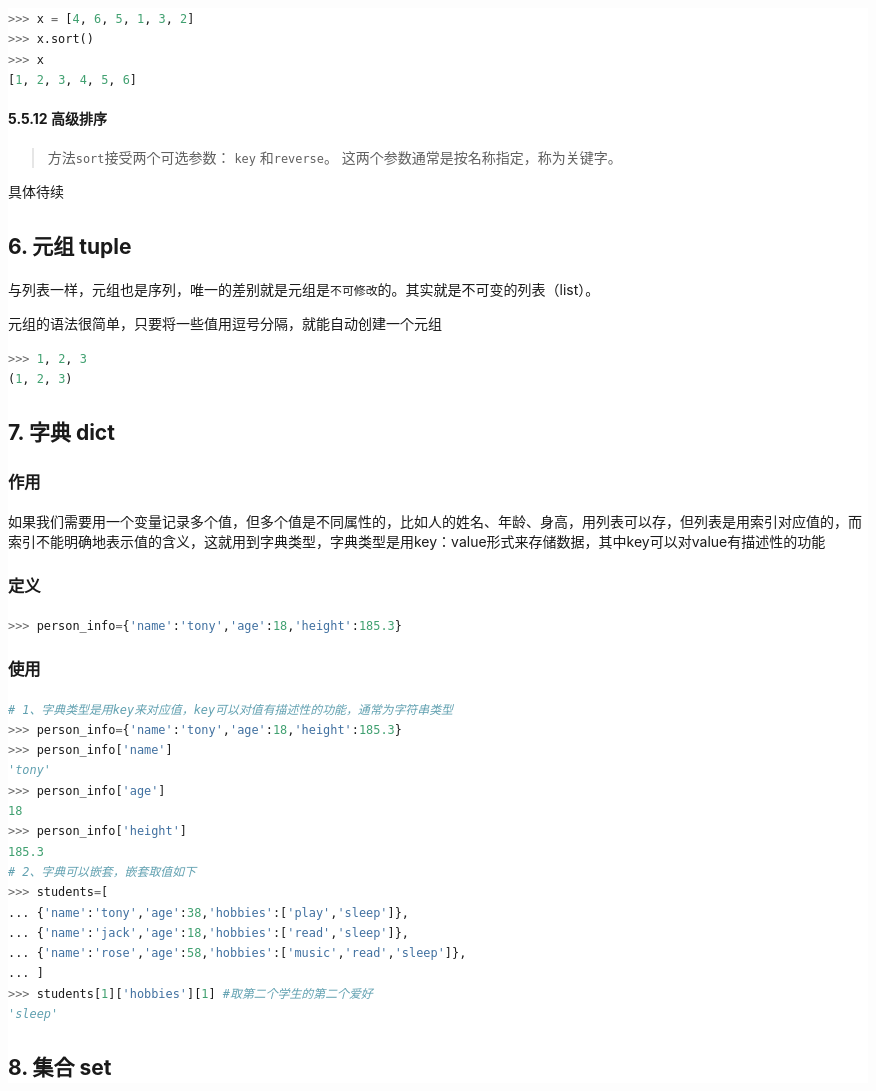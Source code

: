 ```python
>>> x = [4, 6, 5, 1, 3, 2]
>>> x.sort()
>>> x
[1, 2, 3, 4, 5, 6]
```



#### 5.5.12 高级排序

> 方法`sort`接受两个可选参数： `key` 和`reverse`。 这两个参数通常是按名称指定，称为关键字。

具体待续



## 6. 元组 tuple

与列表一样，元组也是序列，唯一的差别就是元组是`不可修改`的。其实就是不可变的列表（list）。

元组的语法很简单，只要将一些值用逗号分隔，就能自动创建一个元组

```python
>>> 1, 2, 3
(1, 2, 3)
```



## 7. 字典 dict

### 作用

如果我们需要用一个变量记录多个值，但多个值是不同属性的，比如人的姓名、年龄、身高，用列表可以存，但列表是用索引对应值的，而索引不能明确地表示值的含义，这就用到字典类型，字典类型是用key：value形式来存储数据，其中key可以对value有描述性的功能

### 定义

```python
>>> person_info={'name':'tony','age':18,'height':185.3}
```

### 使用

```python
# 1、字典类型是用key来对应值，key可以对值有描述性的功能，通常为字符串类型
>>> person_info={'name':'tony','age':18,'height':185.3}
>>> person_info['name']
'tony'
>>> person_info['age']
18
>>> person_info['height']
185.3
# 2、字典可以嵌套，嵌套取值如下
>>> students=[
... {'name':'tony','age':38,'hobbies':['play','sleep']},
... {'name':'jack','age':18,'hobbies':['read','sleep']},
... {'name':'rose','age':58,'hobbies':['music','read','sleep']},
... ]
>>> students[1]['hobbies'][1] #取第二个学生的第二个爱好
'sleep'
```



## 8. 集合 set


